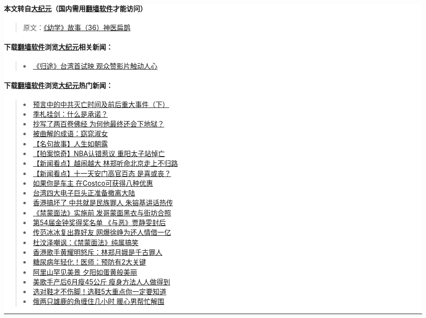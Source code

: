 #### 本文转自<a href="http://www.epochtimes.com">大纪元</a>（国内需用<a href="https://git.io/JesJV">翻墙软件</a>才能访问）
> 原文：<a href="http://www.epochtimes.com/gb/19/5/17/n11264009.htm">《幼学》故事（36）神医扁鹊</a>
#### 下载<a href="https://git.io/JesJV">翻墙软件</a>浏览<a href="http://www.epochtimes.com">大纪元</a>相关新闻：
> <li><a href="http://www.epochtimes.com/gb/19/6/22/n11340233.htm">《归途》台湾首试映 观众赞影片触动人心</a></li>

#### 下载<a href="https://git.io/JesJV">翻墙软件</a>浏览<a href="http://www.epochtimes.com">大纪元</a>热门新闻：
> <li><a href="http://www.epochtimes.com/gb/19/9/29/n11554590.htm">预言中的中共灭亡时间及前后重大事件（下）</a></li>
> <li><a href="http://www.epochtimes.com/gb/12/4/28/n3576538.htm">季札挂剑：什么是承诺？</a></li>
> <li><a href="http://www.epochtimes.com/gb/19/10/2/n11563670.htm">抄写了两百卷佛经 为何他最终还会下地狱？</a></li>
> <li><a href="http://www.epochtimes.com/gb/19/10/4/n11568273.htm">被曲解的成语：窈窕淑女</a></li>
> <li><a href="http://www.epochtimes.com/gb/18/3/31/n10265703.htm">【名句故事】人生如朝露</a></li>
> <li><a href="http://www.epochtimes.com/gb/19/10/7/n11574795.htm">【拍案惊奇】NBA认错惹议 重阳太子站悼亡</a></li>
> <li><a href="http://www.epochtimes.com/gb/19/10/7/n11574050.htm">【新闻看点】越闹越大 林郑听命北京走上不归路</a></li>
> <li><a href="http://www.epochtimes.com/gb/19/10/4/n11568698.htm">【新闻看点】十一天安门高官百态 是喜或丧？</a></li>
> <li><a href="http://www.epochtimes.com/gb/19/10/5/n11570750.htm">如果你是车主 在Costco可获得八种优惠</a></li>
> <li><a href="http://www.epochtimes.com/gb/19/10/6/n11571449.htm">台湾四大电子巨头正准备撤离大陆</a></li>
> <li><a href="http://www.epochtimes.com/gb/19/10/6/n11571866.htm">香港搞坏了 中共就是民族罪人 朱镕基讲话热传</a></li>
> <li><a href="http://www.epochtimes.com/gb/19/10/4/n11568579.htm">《禁蒙面法》实施前 发哥蒙面黑衣与街坊合照</a></li>
> <li><a href="http://www.epochtimes.com/gb/19/10/5/n11569838.htm">第54届金钟奖得奖名单 《与恶》贾静雯封后</a></li>
> <li><a href="http://www.epochtimes.com/gb/19/10/4/n11569024.htm">传范冰冰复出靠好友 网爆徐峥为还人情借一亿</a></li>
> <li><a href="http://www.epochtimes.com/gb/19/10/4/n11568774.htm">杜汶泽嘲讽：《禁蒙面法》纯属搞笑</a></li>
> <li><a href="http://www.epochtimes.com/gb/19/10/5/n11570726.htm">香港歌手黄耀明怒斥：林郑月娥是千古罪人</a></li>
> <li><a href="http://www.epochtimes.com/gb/19/10/4/n11568914.htm">糖尿病年轻化！医师：预防有2大关键</a></li>
> <li><a href="http://www.epochtimes.com/gb/19/10/2/n11563382.htm">阿里山罕见美景 夕阳如蛋黄般美丽</a></li>
> <li><a href="http://www.epochtimes.com/gb/19/10/5/n11569720.htm">美歌手产后6月瘦45公斤 瘦身方法人人做得到</a></li>
> <li><a href="http://www.epochtimes.com/gb/19/10/7/n11572541.htm">选对鞋才不伤脚！选鞋5大重点你一定要知道</a></li>
> <li><a href="http://www.epochtimes.com/gb/19/10/5/n11569529.htm">俄两只雄鹿的角缠住几小时 暖心男帮忙解围</a></li>
<hr>
